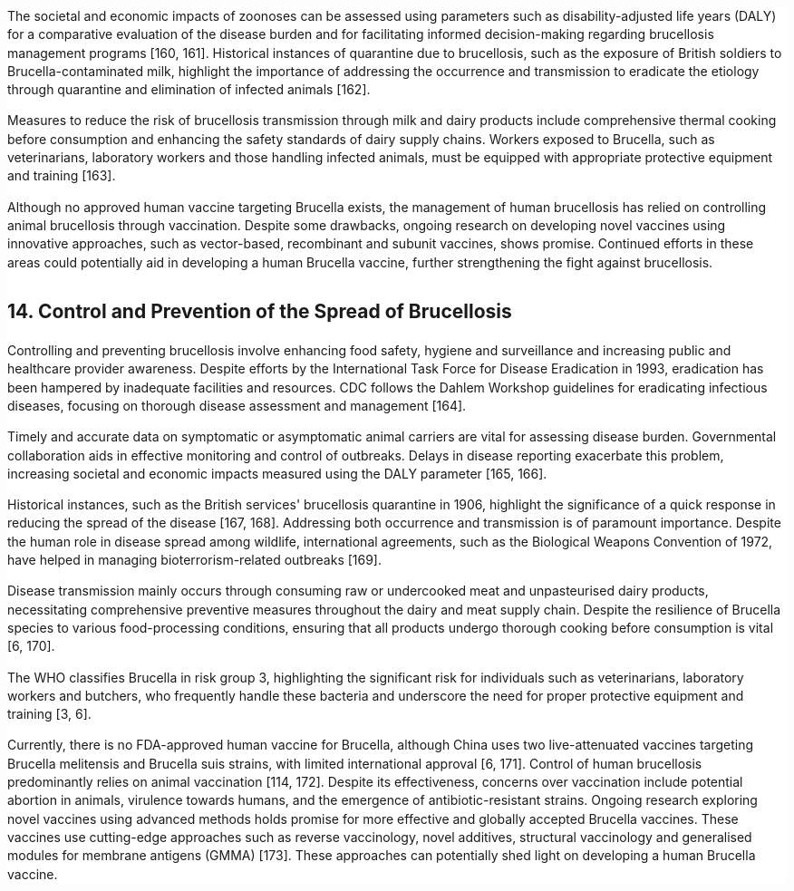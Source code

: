 The societal and economic impacts of zoonoses can be assessed using parameters such as disability-adjusted life years (DALY) for a comparative evaluation of the disease burden and for facilitating informed decision-making regarding brucellosis management programs [160, 161]. Historical instances of quarantine due to brucellosis, such as the exposure of British soldiers to Brucella-contaminated milk, highlight the importance of addressing the occurrence and transmission to eradicate the etiology through quarantine and elimination of infected animals [162].

Measures to reduce the risk of brucellosis transmission through milk and dairy products include comprehensive thermal cooking before consumption and enhancing the safety standards of dairy supply chains. Workers exposed to Brucella, such as veterinarians, laboratory workers and those handling infected animals, must be equipped with appropriate protective equipment and training [163].

Although no approved human vaccine targeting Brucella exists, the management of human brucellosis has relied on controlling animal brucellosis through vaccination. Despite some drawbacks, ongoing research on developing novel vaccines using innovative approaches, such as vector-based, recombinant and subunit vaccines, shows promise. Continued efforts in these areas could potentially aid in developing a human Brucella vaccine, further strengthening the fight against brucellosis.

## 14. Control and Prevention of the Spread of Brucellosis

Controlling and preventing brucellosis involve enhancing food safety, hygiene and surveillance and increasing public and healthcare provider awareness. Despite efforts by the International Task Force for Disease Eradication in 1993, eradication has been hampered by inadequate facilities and resources. CDC follows the Dahlem Workshop guidelines for eradicating infectious diseases, focusing on thorough disease assessment and management [164].

Timely and accurate data on symptomatic or asymptomatic animal carriers are vital for assessing disease burden. Governmental collaboration aids in effective monitoring and control of outbreaks. Delays in disease reporting exacerbate this problem, increasing societal and economic impacts measured using the DALY parameter [165, 166].

Historical instances, such as the British services' brucellosis quarantine in 1906, highlight the significance of a quick response in reducing the spread of the disease [167, 168]. Addressing both occurrence and transmission is of paramount importance. Despite the human role in disease spread among wildlife, international agreements, such as the Biological Weapons Convention of 1972, have helped in managing bioterrorism-related outbreaks [169].

Disease transmission mainly occurs through consuming raw or undercooked meat and unpasteurised dairy products, necessitating comprehensive preventive measures throughout the dairy and meat supply chain. Despite the resilience of Brucella species to various food-processing conditions, ensuring that all products undergo thorough cooking before consumption is vital [6, 170].

The WHO classifies Brucella in risk group 3, highlighting the significant risk for individuals such as veterinarians, laboratory workers and butchers, who frequently handle these bacteria and underscore the need for proper protective equipment and training [3, 6].

Currently, there is no FDA-approved human vaccine for Brucella, although China uses two live-attenuated vaccines targeting Brucella melitensis and Brucella suis strains, with limited international approval [6, 171]. Control of human brucellosis predominantly relies on animal vaccination [114, 172]. Despite its effectiveness, concerns over vaccination include potential abortion in animals, virulence towards humans, and the emergence of antibiotic-resistant strains. Ongoing research exploring novel vaccines using advanced methods holds promise for more effective and globally accepted Brucella vaccines. These vaccines use cutting-edge approaches such as reverse vaccinology, novel additives, structural vaccinology and generalised modules for membrane antigens (GMMA) [173]. These approaches can potentially shed light on developing a human Brucella vaccine.
